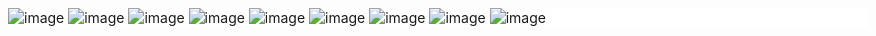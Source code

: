 <img width="837" alt="image" src="https://user-images.githubusercontent.com/17560388/163944184-a3263bc0-97e5-4b58-a435-c5b64feca515.png">
<img width="830" alt="image" src="https://user-images.githubusercontent.com/17560388/163944320-53e62a0b-ee83-4931-b86b-ff9b0b978f2b.png">
<img width="837" alt="image" src="https://user-images.githubusercontent.com/17560388/163944513-a6295866-55e0-41f3-b810-05f19b19b11d.png">
<img width="833" alt="image" src="https://user-images.githubusercontent.com/17560388/163944612-a0755baa-4522-4f28-98bd-81c4810af01c.png">
<img width="837" alt="image" src="https://user-images.githubusercontent.com/17560388/163944755-d79afbc1-0eec-4213-b6e0-5a0e312360c1.png">
<img width="836" alt="image" src="https://user-images.githubusercontent.com/17560388/163944874-dcaef9a5-5125-4133-bd02-b8c09bff926b.png">
<img width="829" alt="image" src="https://user-images.githubusercontent.com/17560388/163944973-8b9d9af2-be5b-4b37-b1ca-879b3241edba.png">
<img width="837" alt="image" src="https://user-images.githubusercontent.com/17560388/163946066-70a6d033-6954-41e8-bc40-f51991a86c7d.png">
<img width="837" alt="image" src="https://user-images.githubusercontent.com/17560388/163946147-8fe3f0be-46b8-4d9f-828a-533edd54f1cf.png">
